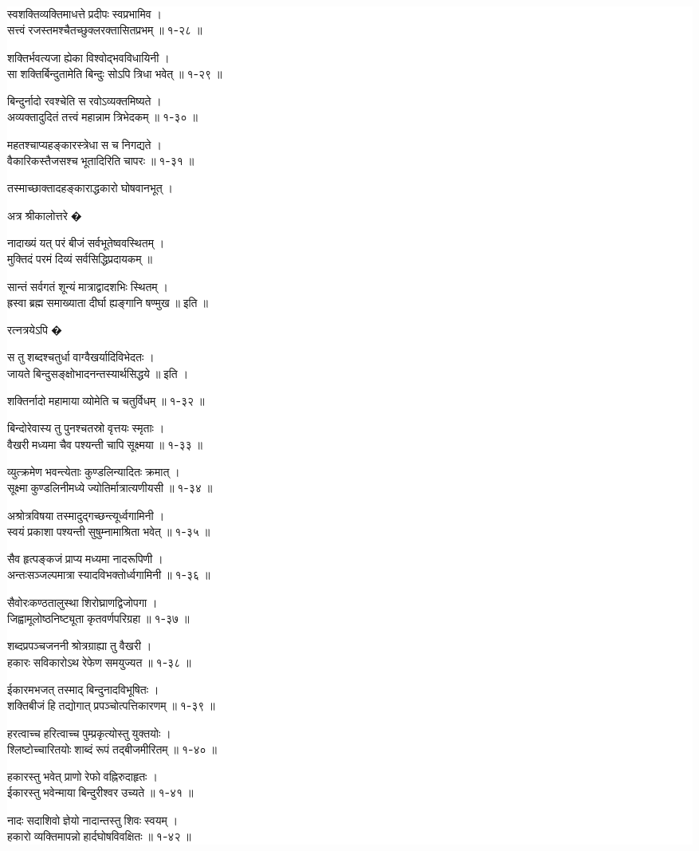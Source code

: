 स्वशक्तिव्यक्तिमाधत्ते प्रदीपः स्वप्रभामिव ।  
सत्त्वं रजस्तमश्चैतच्छुक्लरक्तासितप्रभम् ॥ १-२८ ॥  
  
शक्तिर्भवत्यजा ह्येका विश्वोद्भवविधायिनी ।  
सा शक्तिर्बिन्दुतामेति बिन्दुः सोऽपि त्रिधा भवेत् ॥ १-२९ ॥  
  
बिन्दुर्नादो रवश्चेति स रवोऽव्यक्तमिष्यते ।  
अव्यक्तादुदितं तत्त्वं महान्नाम त्रिभेदकम् ॥ १-३० ॥  
  
महतश्चाप्यहङ्कारस्त्रेधा स च निगद्यते ।  
वैकारिकस्तैजसश्च भूतादिरिति चापरः ॥ १-३१ ॥  
  
तस्माच्छाक्तादहङ्काराद्धकारो घोषवानभूत् ।  
  
  
अत्र श्रीकालोत्तरे �  
  
नादाख्यं यत् परं बीजं सर्वभूतेष्ववस्थितम् ।  
मुक्तिदं परमं दिव्यं सर्वसिद्धिप्रदायकम् ॥  
  
सान्तं सर्वगतं शून्यं मात्राद्वादशभिः स्थितम् ।  
ह्रस्वा ब्रह्म समाख्याता दीर्घा ह्यङ्गानि षण्मुख ॥ इति ॥  
  
रत्नत्रयेऽपि �  
  
स तु शब्दश्चतुर्धा वाग्वैखर्यादिविभेदतः ।  
जायते बिन्दुसङ्क्षोभादनन्तस्यार्थसिद्धये ॥ इति ।  
  
  
शक्तिर्नादो महामाया व्योमेति च चतुर्विधम् ॥ १-३२ ॥  
  
बिन्दोरेवास्य तु पुनश्चतस्रो वृत्तयः स्मृताः ।  
वैखरी मध्यमा चैव पश्यन्ती चापि सूक्ष्मया ॥ १-३३ ॥  
  
व्युत्क्रमेण भवन्त्येताः कुण्डलिन्यादितः क्रमात् ।  
सूक्ष्मा कुण्डलिनीमध्ये ज्योतिर्मात्रात्यणीयसी ॥ १-३४ ॥  
  
अश्रोत्रविषया तस्मादुद्गच्छन्त्यूर्ध्वगामिनी ।  
स्वयं प्रकाशा पश्यन्ती सुषुम्नामाश्रिता भवेत् ॥ १-३५ ॥  
  
सैव हृत्पङ्कजं प्राप्य मध्यमा नादरूपिणी ।  
अन्तःसञ्जल्पमात्रा स्यादविभक्तोर्ध्वगामिनी ॥ १-३६ ॥  
  
सैवोरःकण्ठतालुस्था शिरोघ्राणद्विजोपगा ।  
जिह्वामूलोष्ठनिष्ट्यूता कृतवर्णपरिग्रहा ॥ १-३७ ॥  
  
शब्दप्रपञ्चजननी श्रोत्रग्राह्या तु वैखरी ।  
हकारः सविकारोऽथ रेफेण समयुज्यत ॥ १-३८ ॥  
  
ईकारमभजत् तस्माद् बिन्दुनादविभूषितः ।  
शक्तिबीजं हि तद्योगात् प्रपञ्चोत्पत्तिकारणम् ॥ १-३९ ॥  
  
हरत्वाच्च हरित्वाच्च पुम्प्रकृत्योस्तु युक्तयोः ।  
श्लिष्टोच्चारितयोः शाब्दं रूपं तद्बीजमीरितम् ॥ १-४० ॥  
  
हकारस्तु भवेत् प्राणो रेफो वह्निरुदाहृतः ।  
ईकारस्तु भवेन्माया बिन्दुरीश्वर उच्यते ॥ १-४१ ॥  
  
नादः सदाशिवो ज्ञेयो नादान्तस्तु शिवः स्वयम् ।  
हकारो व्यक्तिमापन्नो हार्दघोषविवक्षितः ॥ १-४२ ॥  
  